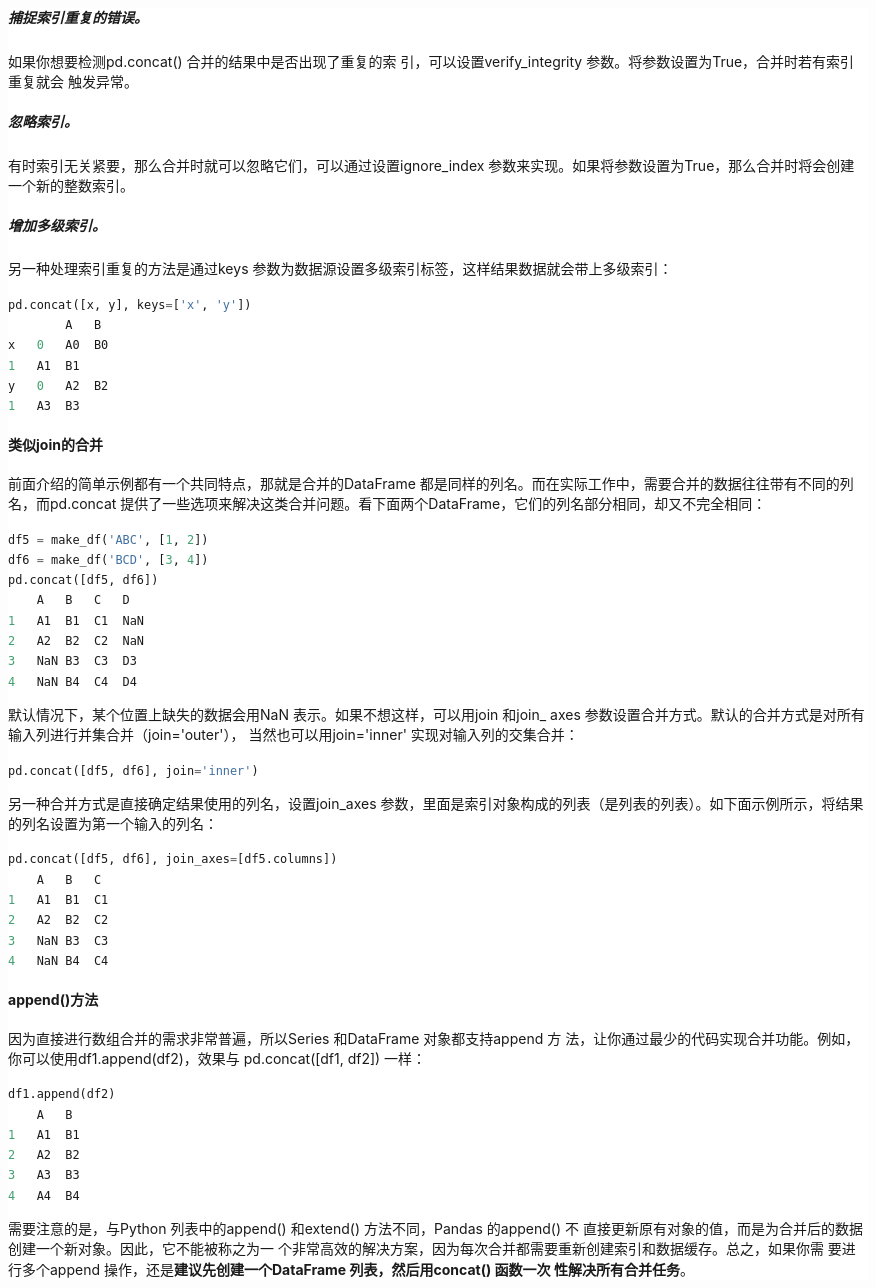 ##### 捕捉索引重复的错误。
如果你想要检测pd.concat() 合并的结果中是否出现了重复的索 引，可以设置verify_integrity 参数。将参数设置为True，合并时若有索引重复就会 触发异常。

##### 忽略索引。
有时索引无关紧要，那么合并时就可以忽略它们，可以通过设置ignore_index 参数来实现。如果将参数设置为True，那么合并时将会创建一个新的整数索引。

##### 增加多级索引。
另一种处理索引重复的方法是通过keys 参数为数据源设置多级索引标签，这样结果数据就会带上多级索引：
```py
pd.concat([x, y], keys=['x', 'y'])
        A	B
x	0	A0	B0
1	A1	B1
y	0	A2	B2
1	A3	B3
```

#### 类似join的合并
前面介绍的简单示例都有一个共同特点，那就是合并的DataFrame 都是同样的列名。而在实际工作中，需要合并的数据往往带有不同的列名，而pd.concat 提供了一些选项来解决这类合并问题。看下面两个DataFrame，它们的列名部分相同，却又不完全相同：
```py
df5 = make_df('ABC', [1, 2])
df6 = make_df('BCD', [3, 4])
pd.concat([df5, df6])
    A	B	C	D
1	A1	B1	C1	NaN
2	A2	B2	C2	NaN
3	NaN	B3	C3	D3
4	NaN	B4	C4	D4
```
默认情况下，某个位置上缺失的数据会用NaN 表示。如果不想这样，可以用join 和join_ axes 参数设置合并方式。默认的合并方式是对所有输入列进行并集合并（join='outer'）， 当然也可以用join='inner' 实现对输入列的交集合并：
```py
pd.concat([df5, df6], join='inner')
```
另一种合并方式是直接确定结果使用的列名，设置join_axes 参数，里面是索引对象构成的列表（是列表的列表）。如下面示例所示，将结果的列名设置为第一个输入的列名：
```py
pd.concat([df5, df6], join_axes=[df5.columns])
    A	B	C
1	A1	B1	C1
2	A2	B2	C2
3	NaN	B3	C3
4	NaN	B4	C4
```

#### append()方法
因为直接进行数组合并的需求非常普遍，所以Series 和DataFrame 对象都支持append 方 法，让你通过最少的代码实现合并功能。例如，你可以使用df1.append(df2)，效果与 pd.concat([df1, df2]) 一样：
```py
df1.append(df2)
    A	B
1	A1	B1
2	A2	B2
3	A3	B3
4	A4	B4
```
需要注意的是，与Python 列表中的append() 和extend() 方法不同，Pandas 的append() 不 直接更新原有对象的值，而是为合并后的数据创建一个新对象。因此，它不能被称之为一 个非常高效的解决方案，因为每次合并都需要重新创建索引和数据缓存。总之，如果你需 要进行多个append 操作，还是**建议先创建一个DataFrame 列表，然后用concat() 函数一次 性解决所有合并任务**。
